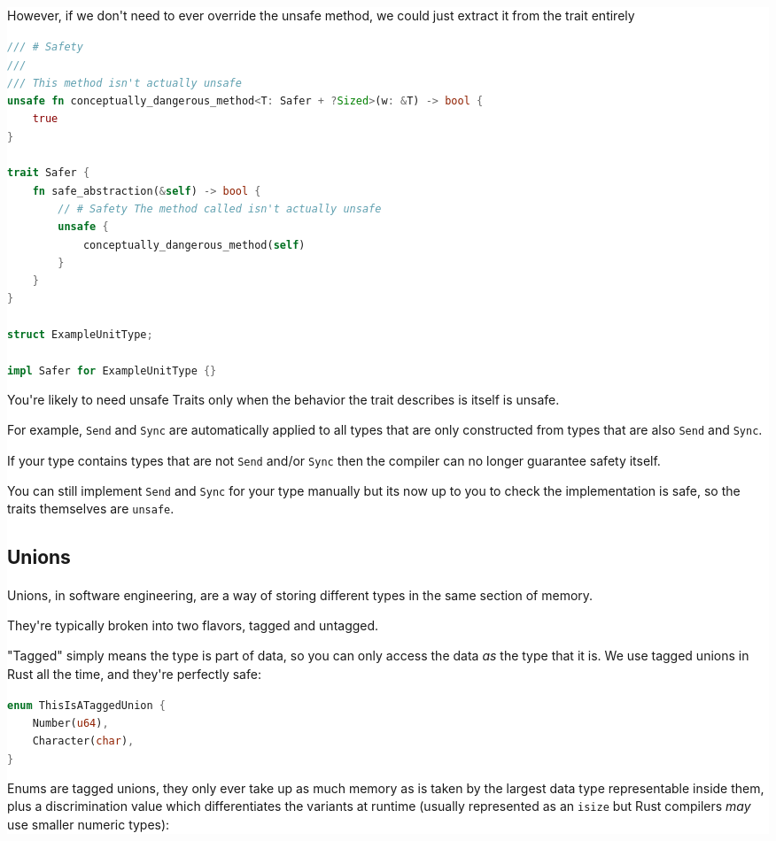 However, if we don't need to ever override the unsafe method, we could just extract it from the trait entirely

```rust
/// # Safety 
/// 
/// This method isn't actually unsafe
unsafe fn conceptually_dangerous_method<T: Safer + ?Sized>(w: &T) -> bool {
    true
}

trait Safer {
    fn safe_abstraction(&self) -> bool {
        // # Safety The method called isn't actually unsafe
        unsafe {
            conceptually_dangerous_method(self)
        }
    }
}

struct ExampleUnitType;

impl Safer for ExampleUnitType {}
```

You're likely to need unsafe Traits only when the behavior the trait describes is itself is unsafe.

For example, `Send` and `Sync` are automatically applied to all types that are only constructed from types that are also `Send` and `Sync`.

If your type contains types that are not `Send` and/or `Sync` then the compiler can no longer guarantee safety itself.

You can still implement `Send` and `Sync` for your type manually but its now up to you to check the implementation is safe, so the traits themselves are `unsafe`.

Unions
------

Unions, in software engineering, are a way of storing different types in the same section of memory.

They're typically broken into two flavors, tagged and untagged.

"Tagged" simply means the type is part of data, so you can only access the data _as_ the type that it is. We use tagged unions in Rust all the time, and they're perfectly safe:

```rust
enum ThisIsATaggedUnion {
    Number(u64),
    Character(char),
}
```

Enums are tagged unions, they only ever take up as much memory as is taken by the largest data type representable inside them, plus a discrimination value which differentiates the variants at runtime (usually represented as an `isize` but Rust compilers _may_ use smaller numeric types):
